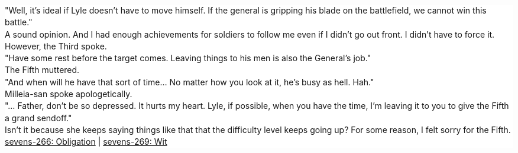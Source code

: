 "Well, it’s ideal if Lyle doesn’t have to move himself. If the general is gripping his blade on the battlefield, we cannot win this battle."<br/>
A sound opinion. And I had enough achievements for soldiers to follow me even if I didn’t go out front. I didn’t have to force it.<br/>
However, the Third spoke.<br/>
"Have some rest before the target comes. Leaving things to his men is also the General’s job."<br/>
The Fifth muttered.<br/>
"And when will he have that sort of time… No matter how you look at it, he’s busy as hell. Hah."<br/>
Milleia-san spoke apologetically.<br/>
"… Father, don’t be so depressed. It hurts my heart. Lyle, if possible, when you have the time, I’m leaving it to you to give the Fifth a grand sendoff."<br/>
Isn’t it because she keeps saying things like that that the difficulty level keeps going up? For some reason, I felt sorry for the Fifth.<br/>
[sevens-266: Obligation](./sevens-266-obligation.md) | [sevens-269: Wit](./sevens-269-wit.md) <br/>

